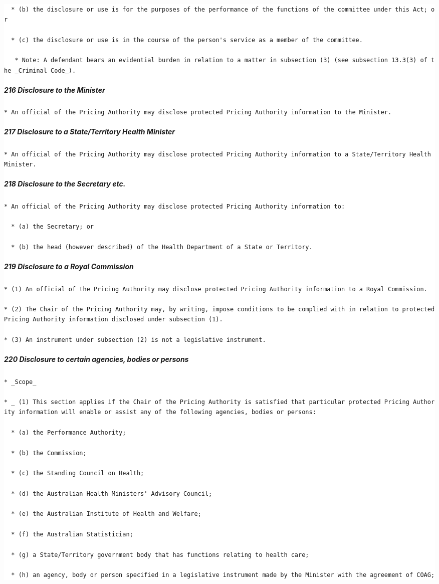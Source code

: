       * (b) the disclosure or use is for the purposes of the performance of the functions of the committee under this Act; or

      * (c) the disclosure or use is in the course of the person's service as a member of the committee.

       * Note: A defendant bears an evidential burden in relation to a matter in subsection (3) (see subsection 13.3(3) of the _Criminal Code_).

##### 216  Disclosure to the Minister

    * An official of the Pricing Authority may disclose protected Pricing Authority information to the Minister.

##### 217  Disclosure to a State/Territory Health Minister

    * An official of the Pricing Authority may disclose protected Pricing Authority information to a State/Territory Health Minister.

##### 218  Disclosure to the Secretary etc.

    * An official of the Pricing Authority may disclose protected Pricing Authority information to: 

      * (a) the Secretary; or

      * (b) the head (however described) of the Health Department of a State or Territory.

##### 219  Disclosure to a Royal Commission

    * (1) An official of the Pricing Authority may disclose protected Pricing Authority information to a Royal Commission.

    * (2) The Chair of the Pricing Authority may, by writing, impose conditions to be complied with in relation to protected Pricing Authority information disclosed under subsection (1).

    * (3) An instrument under subsection (2) is not a legislative instrument.

##### 220  Disclosure to certain agencies, bodies or persons

    * _Scope_

    * _	(1)	This section applies if the Chair of the Pricing Authority is satisfied that particular protected Pricing Authority information will enable or assist any of the following agencies, bodies or persons:

      * (a) the Performance Authority;

      * (b) the Commission;

      * (c) the Standing Council on Health;

      * (d) the Australian Health Ministers' Advisory Council;

      * (e) the Australian Institute of Health and Welfare;

      * (f) the Australian Statistician;

      * (g) a State/Territory government body that has functions relating to health care;

      * (h) an agency, body or person specified in a legislative instrument made by the Minister with the agreement of COAG;
